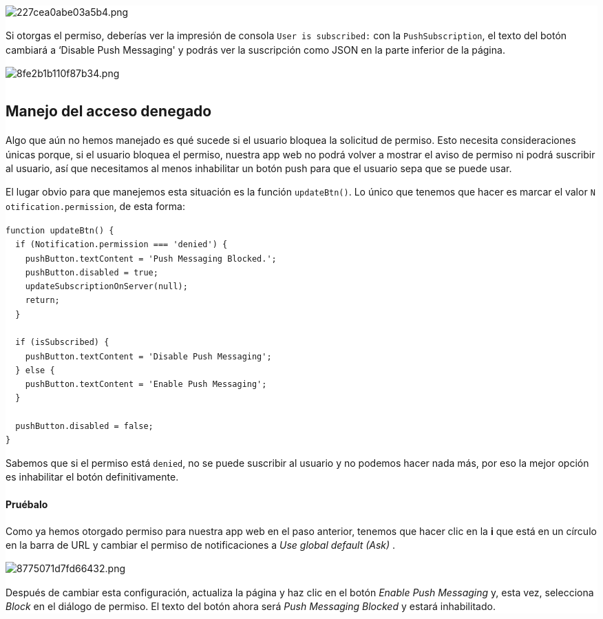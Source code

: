 ![227cea0abe03a5b4.png](img/227cea0abe03a5b4.png)

Si otorgas el permiso, deberías ver la impresión de consola `User is subscribed:` con la `PushSubscription`, el texto del botón cambiará a ‘Disable Push Messaging' y podrás ver la suscripción como JSON en la parte inferior de la página.

![8fe2b1b110f87b34.png](img/8fe2b1b110f87b34.png)


## Manejo del acceso denegado




Algo que aún no hemos manejado es qué sucede si el usuario bloquea la solicitud de permiso. Esto necesita consideraciones únicas porque, si el usuario bloquea el permiso, nuestra app web no podrá volver a mostrar el aviso de permiso ni podrá suscribir al usuario, así que necesitamos al menos inhabilitar un botón push para que el usuario sepa que se puede usar.

El lugar obvio para que manejemos esta situación es la función `updateBtn()`. Lo único que tenemos que hacer es marcar el valor `Notification.permission`, de esta forma:

```
function updateBtn() {
  if (Notification.permission === 'denied') {
    pushButton.textContent = 'Push Messaging Blocked.';
    pushButton.disabled = true;
    updateSubscriptionOnServer(null);
    return;
  }

  if (isSubscribed) {
    pushButton.textContent = 'Disable Push Messaging';
  } else {
    pushButton.textContent = 'Enable Push Messaging';
  }

  pushButton.disabled = false;
}
```

Sabemos que si el permiso está `denied`, no se puede suscribir al usuario y no podemos hacer nada más, por eso la mejor opción es inhabilitar el botón definitivamente.

#### Pruébalo

Como ya hemos otorgado permiso para nuestra app web en el paso anterior, tenemos que hacer clic en la __i__ que está en un círculo en la barra de URL y cambiar el permiso de notificaciones a *Use global default (Ask)* .

![8775071d7fd66432.png](img/8775071d7fd66432.png)

Después de cambiar esta configuración, actualiza la página y haz clic en el botón *Enable Push Messaging* y, esta vez, selecciona *Block* en el diálogo de permiso. El texto del botón ahora será *Push Messaging Blocked* y estará inhabilitado.
